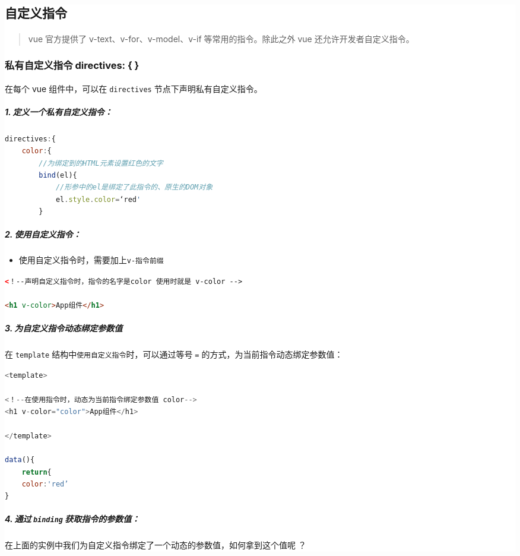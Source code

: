 



## 自定义指令

> vue 官方提供了 v-text、v-for、v-model、v-if 等常用的指令。除此之外 vue 还允许开发者自定义指令。



### 私有自定义指令 directives: { }

在每个 vue 组件中，可以在 `directives` 节点下声明私有自定义指令。

##### 1. 定义一个私有自定义指令：

```js
directives:{
    color:{
        //为绑定到的HTML元素设置红色的文字
        bind(el){
            //形参中的el是绑定了此指令的、原生的DOM对象
            el.style.color=‘red'
        }
```

##### 2. 使用自定义指令：

- 使用自定义指令时，需要加上`v-指令前缀`

```html
<！--声明自定义指令时，指令的名字是color 使用时就是 v-color -->
    
<h1 v-color>App组件</h1>
```



##### 3. 为自定义指令动态绑定参数值

在 `template` 结构中`使用自定义指令`时，可以通过等号 `=` 的方式，为当前指令动态绑定参数值：

```js
<template>
    
<！--在使用指令时，动态为当前指令绑定参数值 color-->
<h1 v-color="color">App组件</h1>

</template>

data(){
	return{
	color:'red’
}
```

##### 4. 通过 `binding` 获取指令的参数值：

在上面的实例中我们为自定义指令绑定了一个动态的参数值，如何拿到这个值呢 ？
